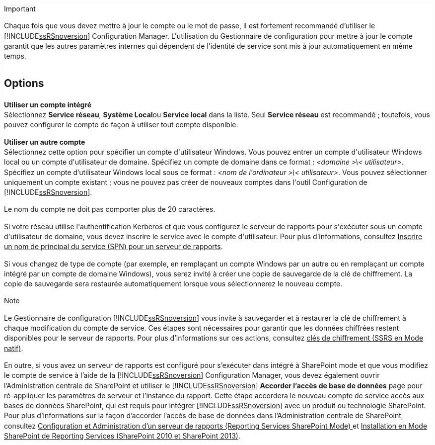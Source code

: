 > [!IMPORTANT]  
>  Chaque fois que vous devez mettre à jour le compte ou le mot de passe, il est fortement recommandé d’utiliser le [!INCLUDE[ssRSnoversion](../../includes/ssrsnoversion-md.md)] Configuration Manager. L'utilisation du Gestionnaire de configuration pour mettre à jour le compte garantit que les autres paramètres internes qui dépendent de l'identité de service sont mis à jour automatiquement en même temps.  
  
## <a name="options"></a>Options  
 **Utiliser un compte intégré**  
 Sélectionnez **Service réseau**, **Système Local**ou **Service local** dans la liste. Seul **Service réseau** est recommandé ; toutefois, vous pouvez configurer le compte de façon à utiliser tout compte disponible.  
  
 **Utiliser un autre compte**  
 Sélectionnez cette option pour spécifier un compte d'utilisateur Windows. Vous pouvez entrer un compte d'utilisateur Windows local ou un compte d'utilisateur de domaine. Spécifiez un compte de domaine dans ce format :  *\<domaine >\\< utilisateur\>*. Spécifiez un compte d’utilisateur Windows local sous ce format :  *\<nom de l’ordinateur >\\< utilisateur\>*. Vous pouvez sélectionner uniquement un compte existant ; vous ne pouvez pas créer de nouveaux comptes dans l'outil Configuration de [!INCLUDE[ssRSnoversion](../../includes/ssrsnoversion-md.md)].  
  
 Le nom du compte ne doit pas comporter plus de 20 caractères.  
  
 Si votre réseau utilise l'authentification Kerberos et que vous configurez le serveur de rapports pour s'exécuter sous un compte d'utilisateur de domaine, vous devez inscrire le service avec le compte d'utilisateur. Pour plus d’informations, consultez [Inscrire un nom de principal du service &#40;SPN&#41; pour un serveur de rapports](../../reporting-services/report-server/register-a-service-principal-name-spn-for-a-report-server.md).  
  
 Si vous changez de type de compte (par exemple, en remplaçant un compte Windows par un autre ou en remplaçant un compte intégré par un compte de domaine Windows), vous serez invité à créer une copie de sauvegarde de la clé de chiffrement. La copie de sauvegarde sera restaurée automatiquement lorsque vous sélectionnerez le nouveau compte.  
  
> [!NOTE]  
>  Le Gestionnaire de configuration [!INCLUDE[ssRSnoversion](../../includes/ssrsnoversion-md.md)] vous invite à sauvegarder et à restaurer la clé de chiffrement à chaque modification du compte de service. Ces étapes sont nécessaires pour garantir que les données chiffrées restent disponibles pour le serveur de rapports. Pour plus d’informations sur ces actions, consultez [clés de chiffrement &#40;SSRS en Mode natif&#41;](../../../2014/sql-server/install/encryption-keys-ssrs-native-mode.md).  
  
 En outre, si vous avez un serveur de rapports est configuré pour s’exécuter dans intégré à SharePoint mode et que vous modifiez le compte de service à l’aide de la [!INCLUDE[ssRSnoversion](../../includes/ssrsnoversion-md.md)] Configuration Manager, vous devez également ouvrir l’Administration centrale de SharePoint et utiliser le [!INCLUDE[ssRSnoversion](../../includes/ssrsnoversion-md.md)] **Accorder l’accès de base de données** page pour ré-appliquer les paramètres de serveur et l’instance du rapport. Cette étape accordera le nouveau compte de service accès aux bases de données SharePoint, qui est requis pour intégrer [!INCLUDE[ssRSnoversion](../../includes/ssrsnoversion-md.md)] avec un produit ou technologie SharePoint. Pour plus d’informations sur la façon d’accorder l’accès de base de données dans l’Administration centrale de SharePoint, consultez [Configuration et Administration d’un serveur de rapports &#40;Reporting Services SharePoint Mode&#41; ](../../../2014/reporting-services/configure-administer-report-server-reporting-services-sharepoint-mode.md) et [ Installation en Mode SharePoint de Reporting Services &#40;SharePoint 2010 et SharePoint 2013&#41;](../../reporting-services/install-windows/install-reporting-services-sharepoint-mode.md).  
  